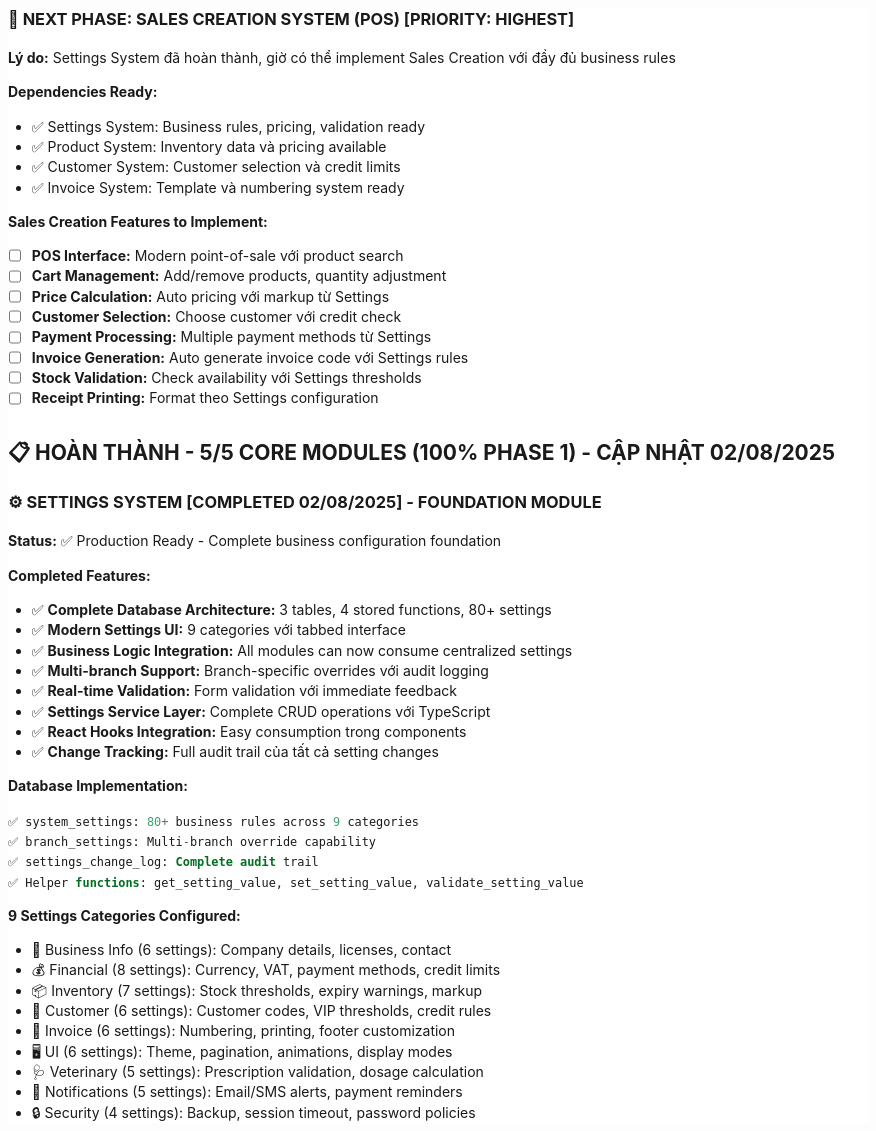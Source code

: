 ### 🎯 **NEXT PHASE: SALES CREATION SYSTEM (POS)** [PRIORITY: HIGHEST]
**Lý do:** Settings System đã hoàn thành, giờ có thể implement Sales Creation với đầy đủ business rules

**Dependencies Ready:**
- ✅ Settings System: Business rules, pricing, validation ready
- ✅ Product System: Inventory data và pricing available  
- ✅ Customer System: Customer selection và credit limits
- ✅ Invoice System: Template và numbering system ready

**Sales Creation Features to Implement:**
- [ ] **POS Interface:** Modern point-of-sale với product search
- [ ] **Cart Management:** Add/remove products, quantity adjustment
- [ ] **Price Calculation:** Auto pricing với markup từ Settings
- [ ] **Customer Selection:** Choose customer với credit check
- [ ] **Payment Processing:** Multiple payment methods từ Settings
- [ ] **Invoice Generation:** Auto generate invoice code với Settings rules
- [ ] **Stock Validation:** Check availability với Settings thresholds
- [ ] **Receipt Printing:** Format theo Settings configuration

## 📋 HOÀN THÀNH - 5/5 CORE MODULES (100% PHASE 1) - CẬP NHẬT 02/08/2025

### ⚙️ **SETTINGS SYSTEM** [COMPLETED 02/08/2025] - FOUNDATION MODULE
**Status:** ✅ Production Ready - Complete business configuration foundation

**Completed Features:**
- ✅ **Complete Database Architecture:** 3 tables, 4 stored functions, 80+ settings
- ✅ **Modern Settings UI:** 9 categories với tabbed interface
- ✅ **Business Logic Integration:** All modules can now consume centralized settings
- ✅ **Multi-branch Support:** Branch-specific overrides với audit logging
- ✅ **Real-time Validation:** Form validation với immediate feedback
- ✅ **Settings Service Layer:** Complete CRUD operations với TypeScript
- ✅ **React Hooks Integration:** Easy consumption trong components
- ✅ **Change Tracking:** Full audit trail của tất cả setting changes

**Database Implementation:**
```sql
✅ system_settings: 80+ business rules across 9 categories
✅ branch_settings: Multi-branch override capability  
✅ settings_change_log: Complete audit trail
✅ Helper functions: get_setting_value, set_setting_value, validate_setting_value
```

**9 Settings Categories Configured:**
- 🏢 Business Info (6 settings): Company details, licenses, contact
- 💰 Financial (8 settings): Currency, VAT, payment methods, credit limits  
- 📦 Inventory (7 settings): Stock thresholds, expiry warnings, markup
- 👥 Customer (6 settings): Customer codes, VIP thresholds, credit rules
- 🧾 Invoice (6 settings): Numbering, printing, footer customization
- 🖥️ UI (6 settings): Theme, pagination, animations, display modes
- 🩺 Veterinary (5 settings): Prescription validation, dosage calculation
- 🔔 Notifications (5 settings): Email/SMS alerts, payment reminders
- 🔒 Security (4 settings): Backup, session timeout, password policies
